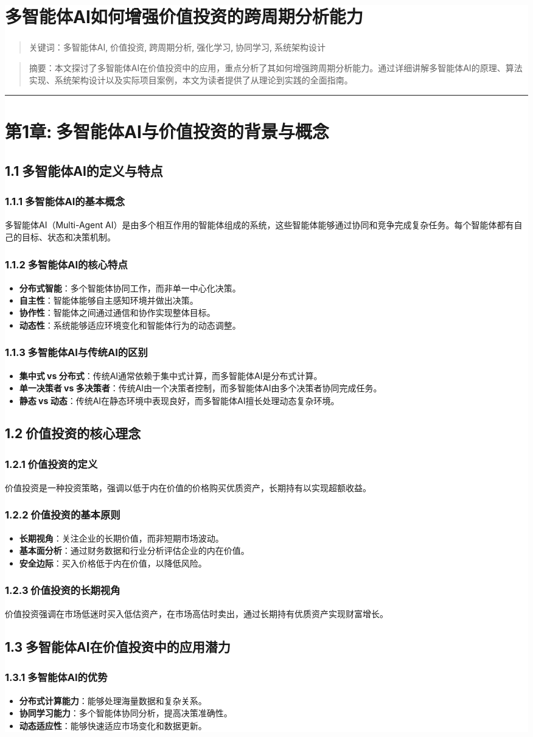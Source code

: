                  



# 多智能体AI如何增强价值投资的跨周期分析能力

> 关键词：多智能体AI, 价值投资, 跨周期分析, 强化学习, 协同学习, 系统架构设计

> 摘要：本文探讨了多智能体AI在价值投资中的应用，重点分析了其如何增强跨周期分析能力。通过详细讲解多智能体AI的原理、算法实现、系统架构设计以及实际项目案例，本文为读者提供了从理论到实践的全面指南。

---

# 第1章: 多智能体AI与价值投资的背景与概念

## 1.1 多智能体AI的定义与特点
### 1.1.1 多智能体AI的基本概念
多智能体AI（Multi-Agent AI）是由多个相互作用的智能体组成的系统，这些智能体能够通过协同和竞争完成复杂任务。每个智能体都有自己的目标、状态和决策机制。

### 1.1.2 多智能体AI的核心特点
- **分布式智能**：多个智能体协同工作，而非单一中心化决策。
- **自主性**：智能体能够自主感知环境并做出决策。
- **协作性**：智能体之间通过通信和协作实现整体目标。
- **动态性**：系统能够适应环境变化和智能体行为的动态调整。

### 1.1.3 多智能体AI与传统AI的区别
- **集中式 vs 分布式**：传统AI通常依赖于集中式计算，而多智能体AI是分布式计算。
- **单一决策者 vs 多决策者**：传统AI由一个决策者控制，而多智能体AI由多个决策者协同完成任务。
- **静态 vs 动态**：传统AI在静态环境中表现良好，而多智能体AI擅长处理动态复杂环境。

## 1.2 价值投资的核心理念
### 1.2.1 价值投资的定义
价值投资是一种投资策略，强调以低于内在价值的价格购买优质资产，长期持有以实现超额收益。

### 1.2.2 价值投资的基本原则
- **长期视角**：关注企业的长期价值，而非短期市场波动。
- **基本面分析**：通过财务数据和行业分析评估企业的内在价值。
- **安全边际**：买入价格低于内在价值，以降低风险。

### 1.2.3 价值投资的长期视角
价值投资强调在市场低迷时买入低估资产，在市场高估时卖出，通过长期持有优质资产实现财富增长。

## 1.3 多智能体AI在价值投资中的应用潜力
### 1.3.1 多智能体AI的优势
- **分布式计算能力**：能够处理海量数据和复杂关系。
- **协同学习能力**：多个智能体协同分析，提高决策准确性。
- **动态适应性**：能够快速适应市场变化和数据更新。
